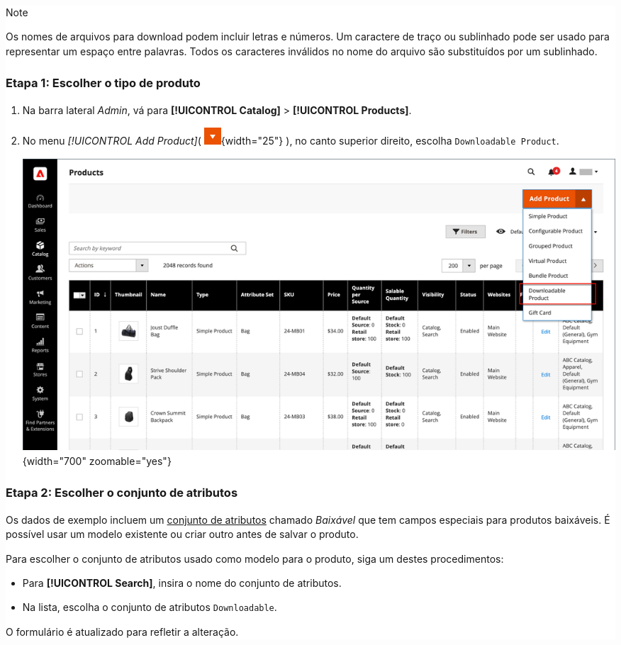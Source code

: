 >[!NOTE]
>
>Os nomes de arquivos para download podem incluir letras e números. Um caractere de traço ou sublinhado pode ser usado para representar um espaço entre palavras. Todos os caracteres inválidos no nome do arquivo são substituídos por um sublinhado.

### Etapa 1: Escolher o tipo de produto

1. Na barra lateral _Admin_, vá para **[!UICONTROL Catalog]** > **[!UICONTROL Products]**.

1. No menu _[!UICONTROL Add Product]_( ![Seta do menu](../assets/icon-menu-down-arrow-red.png){width="25"} ), no canto superior direito, escolha `Downloadable Product`.

   ![Adicionar Produto Baixável](./assets/product-add-downloadable.png){width="700" zoomable="yes"}

### Etapa 2: Escolher o conjunto de atributos

Os dados de exemplo incluem um [conjunto de atributos](attribute-sets.md) chamado _Baixável_ que tem campos especiais para produtos baixáveis. É possível usar um modelo existente ou criar outro antes de salvar o produto.

Para escolher o conjunto de atributos usado como modelo para o produto, siga um destes procedimentos:

- Para **[!UICONTROL Search]**, insira o nome do conjunto de atributos.

- Na lista, escolha o conjunto de atributos `Downloadable`.

O formulário é atualizado para refletir a alteração.

